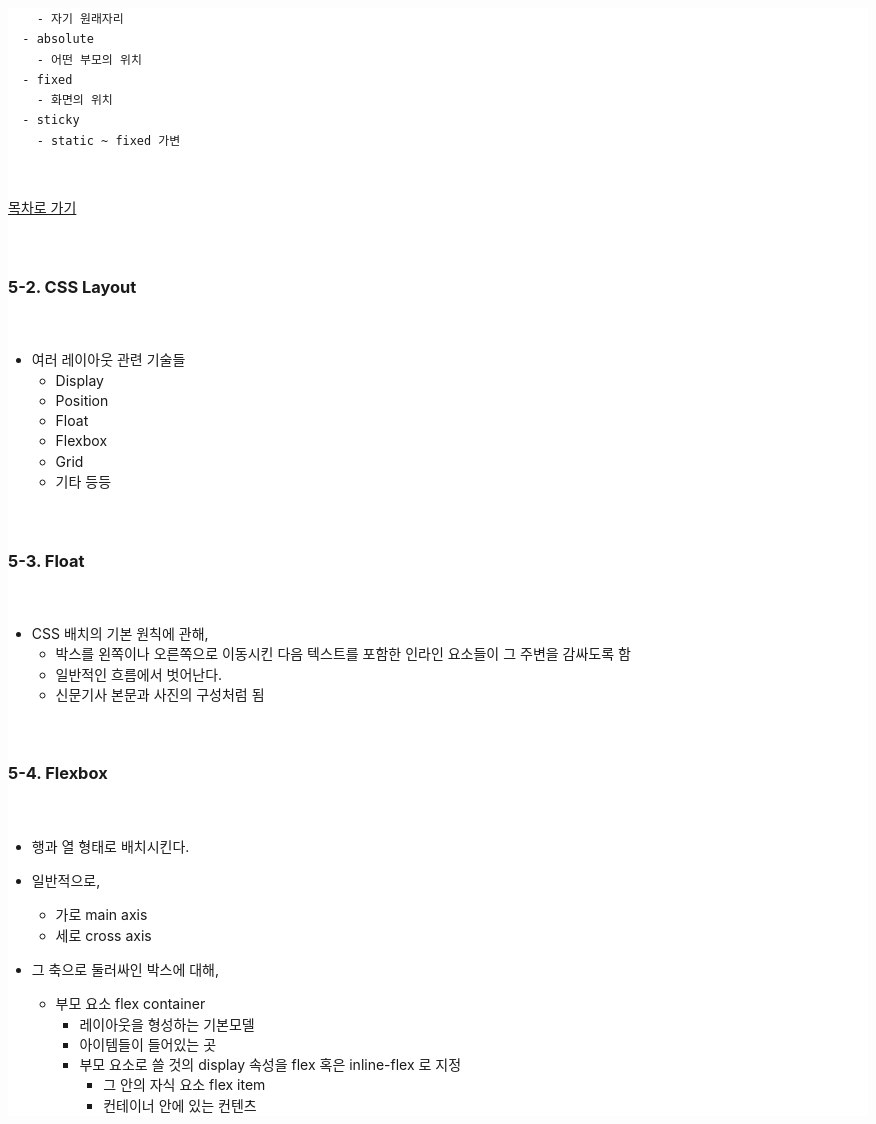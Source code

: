         - 자기 원래자리
      - absolute
        - 어떤 부모의 위치
      - fixed
        - 화면의 위치
      - sticky
        - static ~ fixed 가변

<br>

[목차로 가기](#목차)

<br>

### 5-2. CSS Layout

<br>

- 여러 레이아웃 관련 기술들
  - Display
  - Position
  - Float
  - Flexbox
  - Grid
  - 기타 등등

<br>

### 5-3. Float

<br>

- CSS 배치의 기본 원칙에 관해,
  - 박스를 왼쪽이나 오른쪽으로 이동시킨 다음 텍스트를 포함한 인라인 요소들이 그 주변을 감싸도록 함
  - 일반적인 흐름에서 벗어난다.
  - 신문기사 본문과 사진의 구성처럼 됨

<br>

### 5-4. Flexbox

<br>

- 행과 열 형태로 배치시킨다.

- 일반적으로,

  - 가로 main axis
  - 세로 cross axis

- 그 축으로 둘러싸인 박스에 대해,

  - 부모 요소 flex container
    - 레이아웃을 형성하는 기본모델
    - 아이템들이 들어있는 곳
    - 부모 요소로 쓸 것의 display 속성을 flex 혹은 inline-flex 로 지정
      - 그 안의 자식 요소 flex item
      - 컨테이너 안에 있는 컨텐츠
